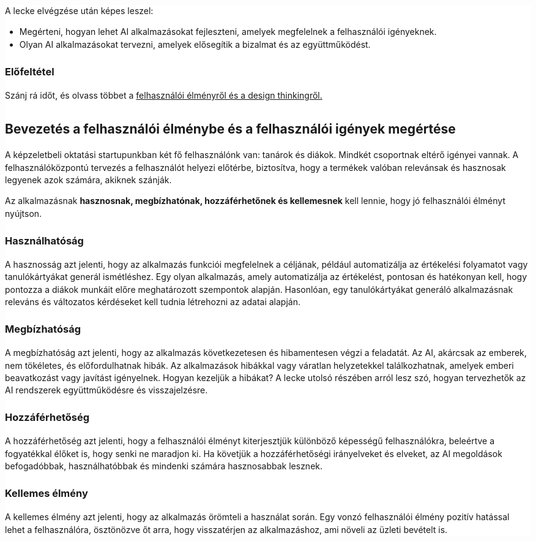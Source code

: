 A lecke elvégzése után képes leszel:

- Megérteni, hogyan lehet AI alkalmazásokat fejleszteni, amelyek megfelelnek a felhasználói igényeknek.
- Olyan AI alkalmazásokat tervezni, amelyek elősegítik a bizalmat és az együttműködést.

### Előfeltétel

Szánj rá időt, és olvass többet a [felhasználói élményről és a design thinkingről.](https://learn.microsoft.com/training/modules/ux-design?WT.mc_id=academic-105485-koreyst)

## Bevezetés a felhasználói élménybe és a felhasználói igények megértése

A képzeletbeli oktatási startupunkban két fő felhasználónk van: tanárok és diákok. Mindkét csoportnak eltérő igényei vannak. A felhasználóközpontú tervezés a felhasználót helyezi előtérbe, biztosítva, hogy a termékek valóban relevánsak és hasznosak legyenek azok számára, akiknek szánják.

Az alkalmazásnak **hasznosnak, megbízhatónak, hozzáférhetőnek és kellemesnek** kell lennie, hogy jó felhasználói élményt nyújtson.

### Használhatóság

A hasznosság azt jelenti, hogy az alkalmazás funkciói megfelelnek a céljának, például automatizálja az értékelési folyamatot vagy tanulókártyákat generál ismétléshez. Egy olyan alkalmazás, amely automatizálja az értékelést, pontosan és hatékonyan kell, hogy pontozza a diákok munkáit előre meghatározott szempontok alapján. Hasonlóan, egy tanulókártyákat generáló alkalmazásnak releváns és változatos kérdéseket kell tudnia létrehozni az adatai alapján.

### Megbízhatóság

A megbízhatóság azt jelenti, hogy az alkalmazás következetesen és hibamentesen végzi a feladatát. Az AI, akárcsak az emberek, nem tökéletes, és előfordulhatnak hibák. Az alkalmazások hibákkal vagy váratlan helyzetekkel találkozhatnak, amelyek emberi beavatkozást vagy javítást igényelnek. Hogyan kezeljük a hibákat? A lecke utolsó részében arról lesz szó, hogyan tervezhetők az AI rendszerek együttműködésre és visszajelzésre.

### Hozzáférhetőség

A hozzáférhetőség azt jelenti, hogy a felhasználói élményt kiterjesztjük különböző képességű felhasználókra, beleértve a fogyatékkal élőket is, hogy senki ne maradjon ki. Ha követjük a hozzáférhetőségi irányelveket és elveket, az AI megoldások befogadóbbak, használhatóbbak és mindenki számára hasznosabbak lesznek.

### Kellemes élmény

A kellemes élmény azt jelenti, hogy az alkalmazás örömteli a használat során. Egy vonzó felhasználói élmény pozitív hatással lehet a felhasználóra, ösztönözve őt arra, hogy visszatérjen az alkalmazáshoz, ami növeli az üzleti bevételt is.
